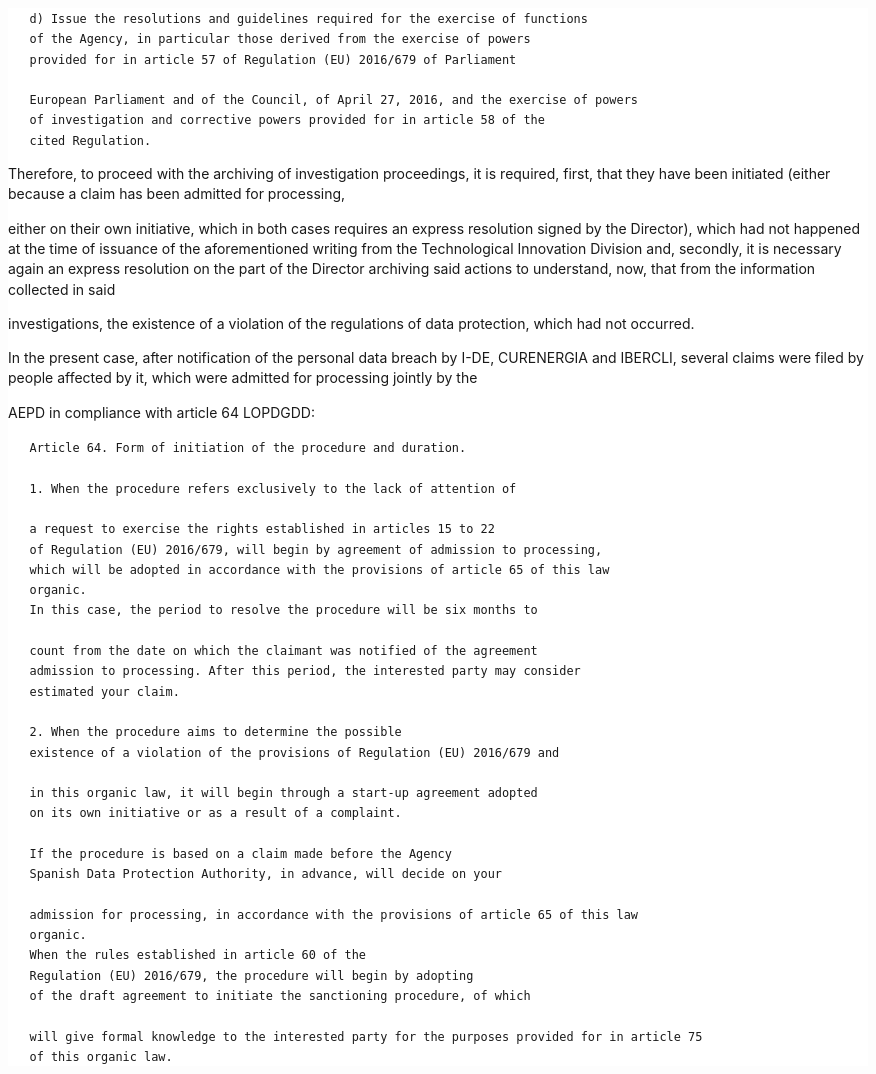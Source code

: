        d) Issue the resolutions and guidelines required for the exercise of functions
       of the Agency, in particular those derived from the exercise of powers
       provided for in article 57 of Regulation (EU) 2016/679 of Parliament

       European Parliament and of the Council, of April 27, 2016, and the exercise of powers
       of investigation and corrective powers provided for in article 58 of the
       cited Regulation.

Therefore, to proceed with the archiving of investigation proceedings, it is required,
first, that they have been initiated (either because a claim has been admitted for processing,

either on their own initiative, which in both cases requires an express resolution
signed by the Director), which had not happened at the time of issuance of the
aforementioned writing from the Technological Innovation Division and, secondly, it is
necessary again an express resolution on the part of the Director archiving
said actions to understand, now, that from the information collected in said

investigations, the existence of a violation of the regulations of
data protection, which had not occurred.

In the present case, after notification of the personal data breach by
I-DE, CURENERGIA and IBERCLI, several claims were filed by people
affected by it, which were admitted for processing jointly by the

AEPD in compliance with article 64 LOPDGDD:

       Article 64. Form of initiation of the procedure and duration.

       1. When the procedure refers exclusively to the lack of attention of

       a request to exercise the rights established in articles 15 to 22
       of Regulation (EU) 2016/679, will begin by agreement of admission to processing,
       which will be adopted in accordance with the provisions of article 65 of this law
       organic.
       In this case, the period to resolve the procedure will be six months to

       count from the date on which the claimant was notified of the agreement
       admission to processing. After this period, the interested party may consider
       estimated your claim.

       2. When the procedure aims to determine the possible
       existence of a violation of the provisions of Regulation (EU) 2016/679 and

       in this organic law, it will begin through a start-up agreement adopted
       on its own initiative or as a result of a complaint.

       If the procedure is based on a claim made before the Agency
       Spanish Data Protection Authority, in advance, will decide on your

       admission for processing, in accordance with the provisions of article 65 of this law
       organic.
       When the rules established in article 60 of the
       Regulation (EU) 2016/679, the procedure will begin by adopting
       of the draft agreement to initiate the sanctioning procedure, of which

       will give formal knowledge to the interested party for the purposes provided for in article 75
       of this organic law.
